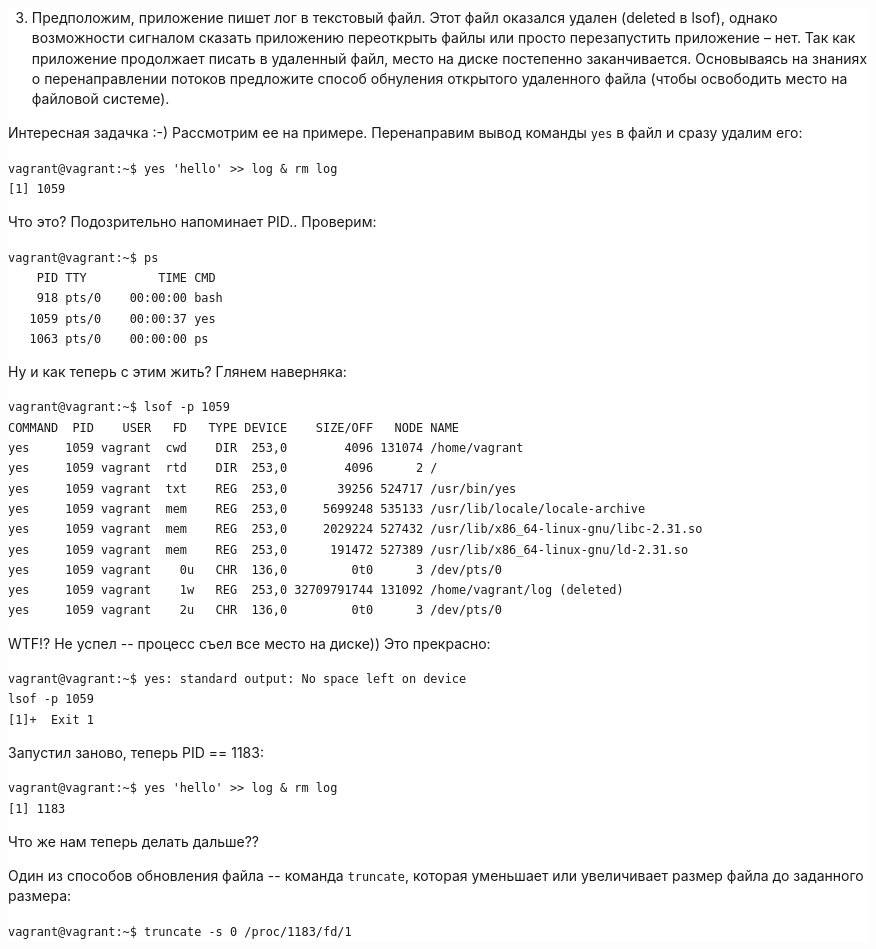 3. Предположим, приложение пишет лог в текстовый файл. Этот файл оказался удален (deleted в lsof), однако возможности 
сигналом сказать приложению переоткрыть файлы или просто перезапустить приложение – нет. Так как приложение продолжает 
писать в удаленный файл, место на диске постепенно заканчивается. Основываясь на знаниях о перенаправлении потоков 
предложите способ обнуления открытого удаленного файла (чтобы освободить место на файловой системе).

Интересная задачка :-) Рассмотрим ее на примере. Перенаправим вывод команды `yes` в файл и сразу удалим его:
```
vagrant@vagrant:~$ yes 'hello' >> log & rm log
[1] 1059
```

Что это? Подозрительно напоминает PID.. Проверим:
```
vagrant@vagrant:~$ ps
    PID TTY          TIME CMD
    918 pts/0    00:00:00 bash
   1059 pts/0    00:00:37 yes
   1063 pts/0    00:00:00 ps
```

Ну и как теперь с этим жить? Глянем наверняка:
```
vagrant@vagrant:~$ lsof -p 1059
COMMAND  PID    USER   FD   TYPE DEVICE    SIZE/OFF   NODE NAME
yes     1059 vagrant  cwd    DIR  253,0        4096 131074 /home/vagrant
yes     1059 vagrant  rtd    DIR  253,0        4096      2 /
yes     1059 vagrant  txt    REG  253,0       39256 524717 /usr/bin/yes
yes     1059 vagrant  mem    REG  253,0     5699248 535133 /usr/lib/locale/locale-archive
yes     1059 vagrant  mem    REG  253,0     2029224 527432 /usr/lib/x86_64-linux-gnu/libc-2.31.so
yes     1059 vagrant  mem    REG  253,0      191472 527389 /usr/lib/x86_64-linux-gnu/ld-2.31.so
yes     1059 vagrant    0u   CHR  136,0         0t0      3 /dev/pts/0
yes     1059 vagrant    1w   REG  253,0 32709791744 131092 /home/vagrant/log (deleted)
yes     1059 vagrant    2u   CHR  136,0         0t0      3 /dev/pts/0
```

WTF!? Не успел -- процесс съел все место на диске)) Это прекрасно:
```
vagrant@vagrant:~$ yes: standard output: No space left on device
lsof -p 1059
[1]+  Exit 1 
```

Запустил заново, теперь PID == 1183:
```
vagrant@vagrant:~$ yes 'hello' >> log & rm log
[1] 1183
```

Что же нам теперь делать дальше??

Один из способов обновления файла -- команда `truncate`, которая уменьшает или увеличивает размер файла до заданного 
размера:
```
vagrant@vagrant:~$ truncate -s 0 /proc/1183/fd/1
```
